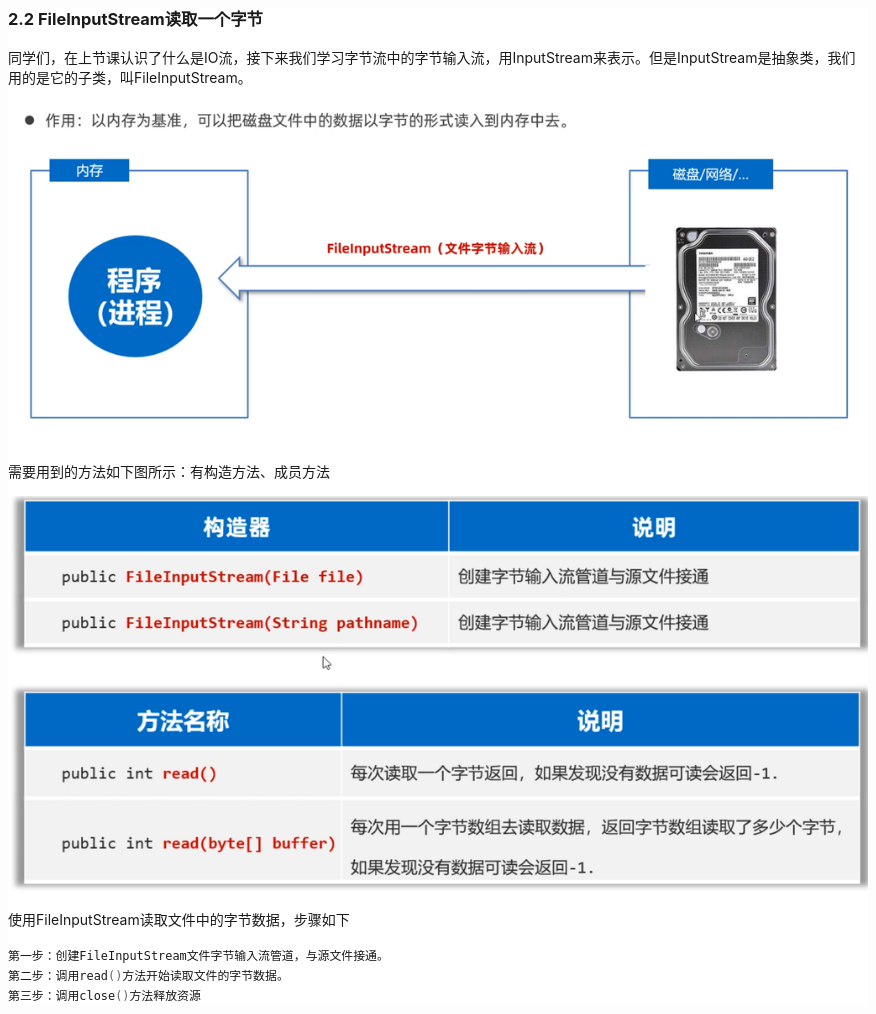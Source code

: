 

### 2.2 FileInputStream读取一个字节

同学们，在上节课认识了什么是IO流，接下来我们学习字节流中的字节输入流，用InputStream来表示。但是InputStream是抽象类，我们用的是它的子类，叫FileInputStream。

![1667823371395](day09-字符集、IO流（一）/1667823371395.png)

需要用到的方法如下图所示：有构造方法、成员方法

![1667823417184](day09-字符集、IO流（一）/1667823417184.png)

使用FileInputStream读取文件中的字节数据，步骤如下

```java
第一步：创建FileInputStream文件字节输入流管道，与源文件接通。
第二步：调用read()方法开始读取文件的字节数据。
第三步：调用close()方法释放资源
```
